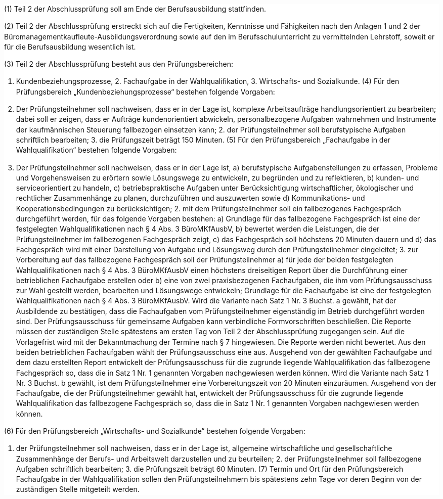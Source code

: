 (1) Teil 2 der Abschlussprüfung soll am Ende der Berufsausbildung stattfinden.

(2) Teil 2 der Abschlussprüfung erstreckt sich auf die Fertigkeiten, Kenntnisse und Fähigkeiten nach den Anlagen 1 und 2 der Büromanagementkaufleute-Ausbildungsverordnung sowie auf den im Berufsschulunterricht zu vermittelnden Lehrstoff, soweit er für die Berufsausbildung wesentlich ist.

(3) Teil 2 der Abschlussprüfung besteht aus den Prüfungsbereichen:

1. Kundenbeziehungsprozesse, 2. Fachaufgabe in der Wahlqualifikation, 3. Wirtschafts- und Sozialkunde. (4) Für den Prüfungsbereich „Kundenbeziehungsprozesse“ bestehen folgende Vorgaben:

1. Der Prüfungsteilnehmer soll nachweisen, dass er in der Lage ist, komplexe Arbeitsaufträge handlungsorientiert zu bearbeiten; dabei soll er zeigen, dass er Aufträge kundenorientiert abwickeln, personalbezogene Aufgaben wahrnehmen und Instrumente der kaufmännischen Steuerung fallbezogen einsetzen kann; 2. der Prüfungsteilnehmer soll berufstypische Aufgaben schriftlich bearbeiten; 3. die Prüfungszeit beträgt 150 Minuten. (5) Für den Prüfungsbereich „Fachaufgabe in der Wahlqualifikation“ bestehen folgende Vorgaben:

1. Der Prüfungsteilnehmer soll nachweisen, dass er in der Lage ist, a) berufstypische Aufgabenstellungen zu erfassen, Probleme und Vorgehensweisen zu erörtern sowie Lösungswege zu entwickeln, zu begründen und zu reflektieren, b) kunden- und serviceorientiert zu handeln, c) betriebspraktische Aufgaben unter Berücksichtigung wirtschaftlicher, ökologischer und rechtlicher Zusammenhänge zu planen, durchzuführen und auszuwerten sowie d) Kommunikations- und Kooperationsbedingungen zu berücksichtigen; 2. mit dem Prüfungsteilnehmer soll ein fallbezogenes Fachgespräch durchgeführt werden, für das folgende Vorgaben bestehen: a) Grundlage für das fallbezogene Fachgespräch ist eine der festgelegten Wahlqualifikationen nach § 4 Abs. 3 BüroMKfAusbV, b) bewertet werden die Leistungen, die der Prüfungsteilnehmer im fallbezogenen Fachgespräch zeigt, c) das Fachgespräch soll höchstens 20 Minuten dauern und d) das Fachgespräch wird mit einer Darstellung von Aufgabe und Lösungsweg durch den Prüfungsteilnehmer eingeleitet; 3. zur Vorbereitung auf das fallbezogene Fachgespräch soll der Prüfungsteilnehmer a) für jede der beiden festgelegten Wahlqualifikationen nach § 4 Abs. 3 BüroMKfAusbV einen höchstens dreiseitigen Report über die Durchführung einer betrieblichen Fachaufgabe erstellen oder b) eine von zwei praxisbezogenen Fachaufgaben, die ihm vom Prüfungsausschuss zur Wahl gestellt werden, bearbeiten und Lösungswege entwickeln; Grundlage für die Fachaufgabe ist eine der festgelegten Wahlqualifikationen nach § 4 Abs. 3 BüroMKfAusbV. Wird die Variante nach Satz 1 Nr. 3 Buchst. a gewählt, hat der Ausbildende zu bestätigen, dass die Fachaufgaben vom Prüfungsteilnehmer eigenständig im Betrieb durchgeführt worden sind. Der Prüfungsausschuss für gemeinsame Aufgaben kann verbindliche Formvorschriften beschließen. Die Reporte müssen der zuständigen Stelle spätestens am ersten Tag von Teil 2 der Abschlussprüfung zugegangen sein. Auf die Vorlagefrist wird mit der Bekanntmachung der Termine nach § 7 hingewiesen. Die Reporte werden nicht bewertet. Aus den beiden betrieblichen Fachaufgaben wählt der Prüfungsausschuss eine aus. Ausgehend von der gewählten Fachaufgabe und dem dazu erstellten Report entwickelt der Prüfungsausschuss für die zugrunde liegende Wahlqualifikation das fallbezogene Fachgespräch so, dass die in Satz 1 Nr. 1 genannten Vorgaben nachgewiesen werden können. Wird die Variante nach Satz 1 Nr. 3 Buchst. b gewählt, ist dem Prüfungsteilnehmer eine Vorbereitungszeit von 20 Minuten einzuräumen. Ausgehend von der Fachaufgabe, die der Prüfungsteilnehmer gewählt hat, entwickelt der Prüfungsausschuss für die zugrunde liegende Wahlqualifikation das fallbezogene Fachgespräch so, dass die in Satz 1 Nr. 1 genannten Vorgaben nachgewiesen werden können.

(6) Für den Prüfungsbereich „Wirtschafts- und Sozialkunde“ bestehen folgende Vorgaben:

1. der Prüfungsteilnehmer soll nachweisen, dass er in der Lage ist, allgemeine wirtschaftliche und gesellschaftliche Zusammenhänge der Berufs- und Arbeitswelt darzustellen und zu beurteilen; 2. der Prüfungsteilnehmer soll fallbezogene Aufgaben schriftlich bearbeiten; 3. die Prüfungszeit beträgt 60 Minuten. (7) Termin und Ort für den Prüfungsbereich Fachaufgabe in der Wahlqualifikation sollen den Prüfungsteilnehmern bis spätestens zehn Tage vor deren Beginn von der zuständigen Stelle mitgeteilt werden.
